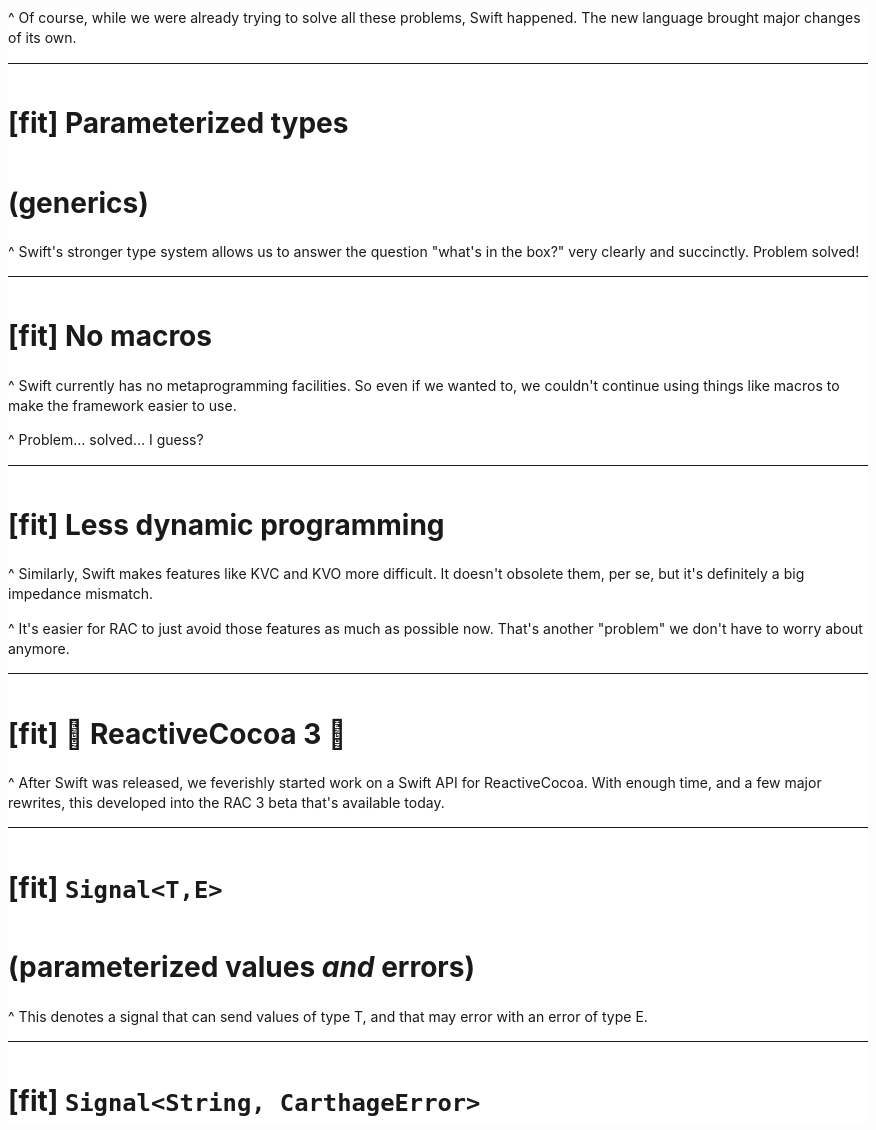 
^ Of course, while we were already trying to solve all these problems, Swift happened. The new language brought major changes of its own.

---

# [fit] **Parameterized** types
# (generics)

^ Swift's stronger type system allows us to answer the question "what's in the box?" very clearly and succinctly. Problem solved!

---

# [fit] No **macros**

^ Swift currently has no metaprogramming facilities. So even if we wanted to, we couldn't continue using things like macros to make the framework easier to use.

^ Problem… solved… I guess?

---

# [fit] Less **dynamic programming**

^ Similarly, Swift makes features like KVC and KVO more difficult. It doesn't obsolete them, per se, but it's definitely a big impedance mismatch.

^ It's easier for RAC to just avoid those features as much as possible now. That's another "problem" we don't have to worry about anymore.

---

# [fit] :tada: **ReactiveCocoa 3** :tada:

^ After Swift was released, we feverishly started work on a Swift API for ReactiveCocoa. With enough time, and a few major rewrites, this developed into the RAC 3 beta that's available today.

---

# [fit] **`Signal<T,E>`**
# (parameterized values _and_ errors)

^ This denotes a signal that can send values of type T, and that may error with an error of type E.

---

# [fit] `Signal<String, CarthageError>`


[^1]: See Rich Hickey’s talk, “[Simple Made Easy](http://www.infoq.com/presentations/Simple-Made-Easy)”